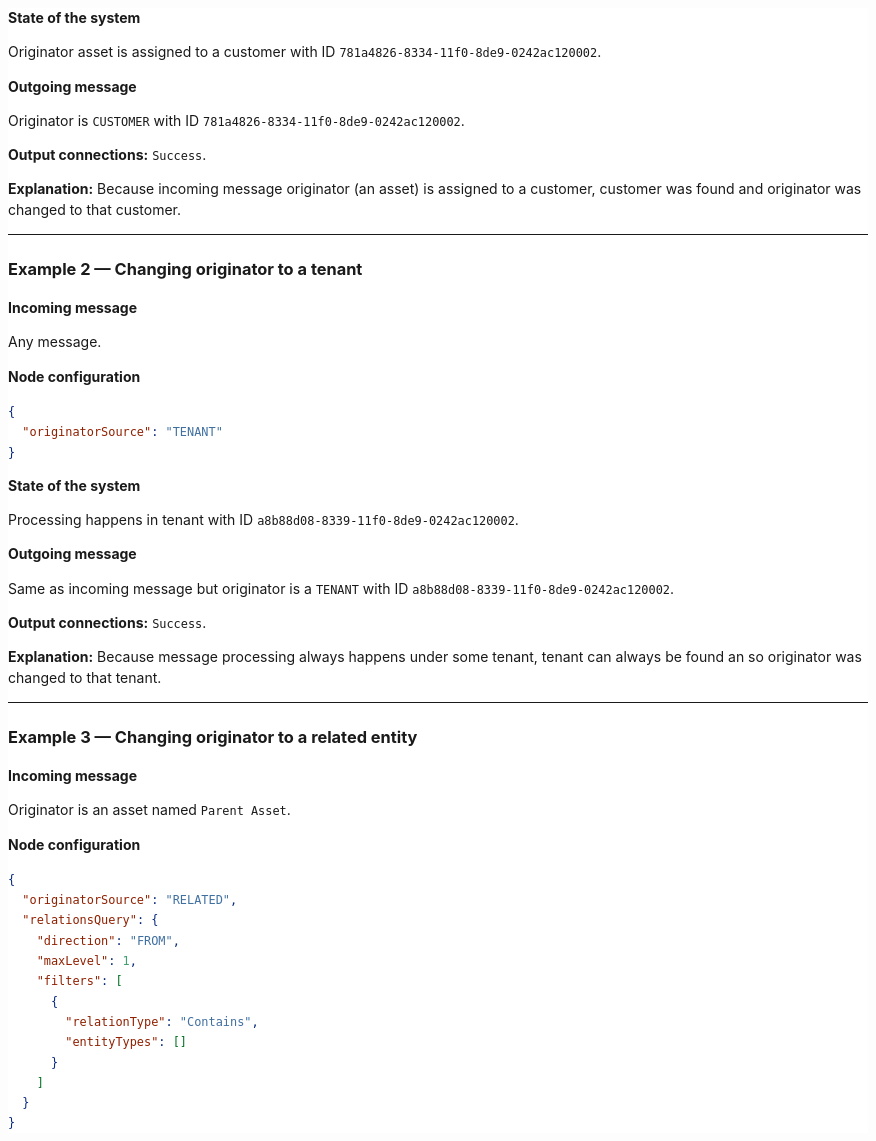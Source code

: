 **State of the system**

Originator asset is assigned to a customer with ID `781a4826-8334-11f0-8de9-0242ac120002`.

**Outgoing message**

Originator is `CUSTOMER` with ID `781a4826-8334-11f0-8de9-0242ac120002`.

**Output connections:** `Success`.

**Explanation:** Because incoming message originator (an asset) is assigned to a customer, customer was found and originator was changed to that customer.

---

### Example 2 — Changing originator to a tenant

**Incoming message**

Any message.

**Node configuration**

```json
{
  "originatorSource": "TENANT"
}
```

**State of the system**

Processing happens in tenant with ID `a8b88d08-8339-11f0-8de9-0242ac120002`.

**Outgoing message**

Same as incoming message but originator is a `TENANT` with ID `a8b88d08-8339-11f0-8de9-0242ac120002`.

**Output connections:** `Success`.

**Explanation:** Because message processing always happens under some tenant, tenant can always be found an so originator was changed to that tenant.

---

### Example 3 — Changing originator to a related entity

**Incoming message**

Originator is an asset named `Parent Asset`.

**Node configuration**

```json
{
  "originatorSource": "RELATED",
  "relationsQuery": {
    "direction": "FROM",
    "maxLevel": 1,
    "filters": [
      {
        "relationType": "Contains",
        "entityTypes": []
      }
    ]
  }
}
```
